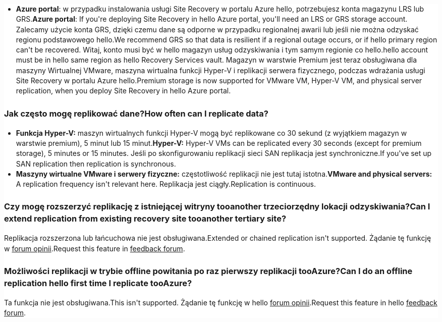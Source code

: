 * <span data-ttu-id="8659a-229">**Azure portal**: w przypadku instalowania usługi Site Recovery w portalu Azure hello, potrzebujesz konta magazynu LRS lub GRS.</span><span class="sxs-lookup"><span data-stu-id="8659a-229">**Azure portal**: If you're deploying Site Recovery in hello Azure portal, you'll need an LRS or GRS storage account.</span></span> <span data-ttu-id="8659a-230">Zalecamy użycie konta GRS, dzięki czemu dane są odporne w przypadku regionalnej awarii lub jeśli nie można odzyskać regionu podstawowego hello.</span><span class="sxs-lookup"><span data-stu-id="8659a-230">We recommend GRS so that data is resilient if a regional outage occurs, or if hello primary region can't be recovered.</span></span> <span data-ttu-id="8659a-231">Witaj, konto musi być w hello magazyn usług odzyskiwania i tym samym regionie co hello.</span><span class="sxs-lookup"><span data-stu-id="8659a-231">hello account must be in hello same region as hello Recovery Services vault.</span></span> <span data-ttu-id="8659a-232">Magazyn w warstwie Premium jest teraz obsługiwana dla maszyny Wirtualnej VMware, maszyna wirtualna funkcji Hyper-V i replikacji serwera fizycznego, podczas wdrażania usługi Site Recovery w portalu Azure hello.</span><span class="sxs-lookup"><span data-stu-id="8659a-232">Premium storage is now supported for VMware VM, Hyper-V VM, and physical server replication, when you deploy Site Recovery in hello Azure portal.</span></span>

### <a name="how-often-can-i-replicate-data"></a><span data-ttu-id="8659a-233">Jak często mogę replikować dane?</span><span class="sxs-lookup"><span data-stu-id="8659a-233">How often can I replicate data?</span></span>
* <span data-ttu-id="8659a-234">**Funkcja Hyper-V:** maszyn wirtualnych funkcji Hyper-V mogą być replikowane co 30 sekund (z wyjątkiem magazyn w warstwie premium), 5 minut lub 15 minut.</span><span class="sxs-lookup"><span data-stu-id="8659a-234">**Hyper-V:** Hyper-V VMs can be replicated every 30 seconds (except for premium storage), 5 minutes or 15 minutes.</span></span> <span data-ttu-id="8659a-235">Jeśli po skonfigurowaniu replikacji sieci SAN replikacja jest synchroniczne.</span><span class="sxs-lookup"><span data-stu-id="8659a-235">If you've set up SAN replication then replication is synchronous.</span></span>
* <span data-ttu-id="8659a-236">**Maszyny wirtualne VMware i serwery fizyczne:** częstotliwość replikacji nie jest tutaj istotna.</span><span class="sxs-lookup"><span data-stu-id="8659a-236">**VMware and physical servers:** A replication frequency isn't relevant here.</span></span> <span data-ttu-id="8659a-237">Replikacja jest ciągły.</span><span class="sxs-lookup"><span data-stu-id="8659a-237">Replication is continuous.</span></span>

### <a name="can-i-extend-replication-from-existing-recovery-site-tooanother-tertiary-site"></a><span data-ttu-id="8659a-238">Czy mogę rozszerzyć replikację z istniejącej witryny tooanother trzeciorzędny lokacji odzyskiwania?</span><span class="sxs-lookup"><span data-stu-id="8659a-238">Can I extend replication from existing recovery site tooanother tertiary site?</span></span>
<span data-ttu-id="8659a-239">Replikacja rozszerzona lub łańcuchowa nie jest obsługiwana.</span><span class="sxs-lookup"><span data-stu-id="8659a-239">Extended or chained replication isn't supported.</span></span> <span data-ttu-id="8659a-240">Żądanie tę funkcję w [forum opinii](http://feedback.azure.com/forums/256299-site-recovery/suggestions/6097959-support-for-exisiting-extended-replication).</span><span class="sxs-lookup"><span data-stu-id="8659a-240">Request this feature in [feedback forum](http://feedback.azure.com/forums/256299-site-recovery/suggestions/6097959-support-for-exisiting-extended-replication).</span></span>

### <a name="can-i-do-an-offline-replication-hello-first-time-i-replicate-tooazure"></a><span data-ttu-id="8659a-241">Możliwości replikacji w trybie offline powitania po raz pierwszy replikacji tooAzure?</span><span class="sxs-lookup"><span data-stu-id="8659a-241">Can I do an offline replication hello first time I replicate tooAzure?</span></span>
<span data-ttu-id="8659a-242">Ta funkcja nie jest obsługiwana.</span><span class="sxs-lookup"><span data-stu-id="8659a-242">This isn't supported.</span></span> <span data-ttu-id="8659a-243">Żądanie tę funkcję w hello [forum opinii](http://feedback.azure.com/forums/256299-site-recovery/suggestions/6227386-support-for-offline-replication-data-transfer-from).</span><span class="sxs-lookup"><span data-stu-id="8659a-243">Request this feature in hello [feedback forum](http://feedback.azure.com/forums/256299-site-recovery/suggestions/6227386-support-for-offline-replication-data-transfer-from).</span></span>
